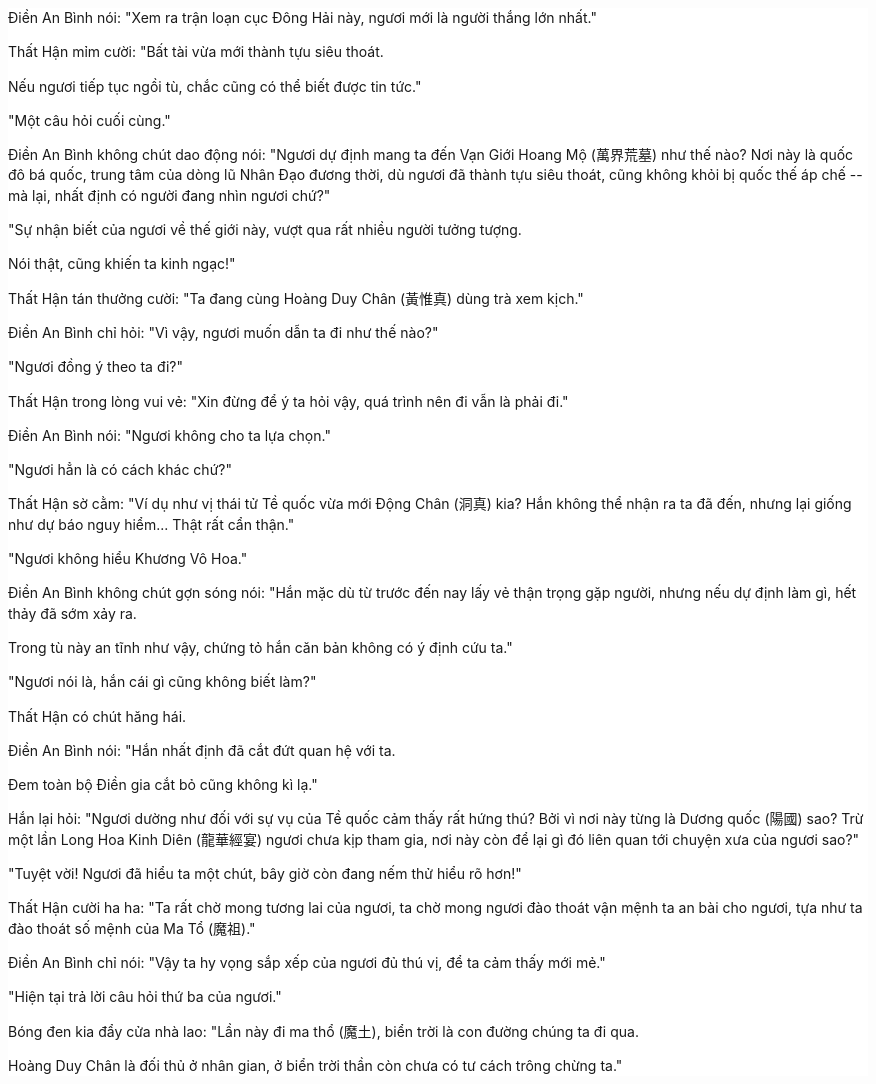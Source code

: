Điền An Bình nói: "Xem ra trận loạn cục Đông Hải này, ngươi mới là người thắng lớn nhất."

Thất Hận mỉm cười: "Bất tài vừa mới thành tựu siêu thoát.

Nếu ngươi tiếp tục ngồi tù, chắc cũng có thể biết được tin tức."

"Một câu hỏi cuối cùng."

Điền An Bình không chút dao động nói: "Ngươi dự định mang ta đến Vạn Giới Hoang Mộ (萬界荒墓) như thế nào? Nơi này là quốc đô bá quốc, trung tâm của dòng lũ Nhân Đạo đương thời, dù ngươi đã thành tựu siêu thoát, cũng không khỏi bị quốc thế áp chế -- mà lại, nhất định có người đang nhìn ngươi chứ?"

"Sự nhận biết của ngươi về thế giới này, vượt qua rất nhiều người tưởng tượng.

Nói thật, cũng khiến ta kinh ngạc!"

Thất Hận tán thưởng cười: "Ta đang cùng Hoàng Duy Chân (黃惟真) dùng trà xem kịch."

Điền An Bình chỉ hỏi: "Vì vậy, ngươi muốn dẫn ta đi như thế nào?"

"Ngươi đồng ý theo ta đi?"

Thất Hận trong lòng vui vẻ: "Xin đừng để ý ta hỏi vậy, quá trình nên đi vẫn là phải đi."

Điền An Bình nói: "Ngươi không cho ta lựa chọn."

"Ngươi hẳn là có cách khác chứ?"

Thất Hận sờ cằm: "Ví dụ như vị thái tử Tề quốc vừa mới Động Chân (洞真) kia? Hắn không thể nhận ra ta đã đến, nhưng lại giống như dự báo nguy hiểm... Thật rất cẩn thận."

"Ngươi không hiểu Khương Vô Hoa."

Điền An Bình không chút gợn sóng nói: "Hắn mặc dù từ trước đến nay lấy vẻ thận trọng gặp người, nhưng nếu dự định làm gì, hết thảy đã sớm xảy ra.

Trong tù này an tĩnh như vậy, chứng tỏ hắn căn bản không có ý định cứu ta."

"Ngươi nói là, hắn cái gì cũng không biết làm?"

Thất Hận có chút hăng hái.

Điền An Bình nói: "Hắn nhất định đã cắt đứt quan hệ với ta.

Đem toàn bộ Điền gia cắt bỏ cũng không kì lạ."

Hắn lại hỏi: "Ngươi dường như đối với sự vụ của Tề quốc cảm thấy rất hứng thú? Bởi vì nơi này từng là Dương quốc (陽國) sao? Trừ một lần Long Hoa Kinh Diên (龍華經宴) ngươi chưa kịp tham gia, nơi này còn để lại gì đó liên quan tới chuyện xưa của ngươi sao?"

"Tuyệt vời! Ngươi đã hiểu ta một chút, bây giờ còn đang nếm thử hiểu rõ hơn!"

Thất Hận cười ha ha: "Ta rất chờ mong tương lai của ngươi, ta chờ mong ngươi đào thoát vận mệnh ta an bài cho ngươi, tựa như ta đào thoát số mệnh của Ma Tổ (魔祖)."

Điền An Bình chỉ nói: "Vậy ta hy vọng sắp xếp của ngươi đủ thú vị, để ta cảm thấy mới mẻ."

"Hiện tại trả lời câu hỏi thứ ba của ngươi."

Bóng đen kia đẩy cửa nhà lao: "Lần này đi ma thổ (魔土), biển trời là con đường chúng ta đi qua.

Hoàng Duy Chân là đối thủ ở nhân gian, ở biển trời thần còn chưa có tư cách trông chừng ta."